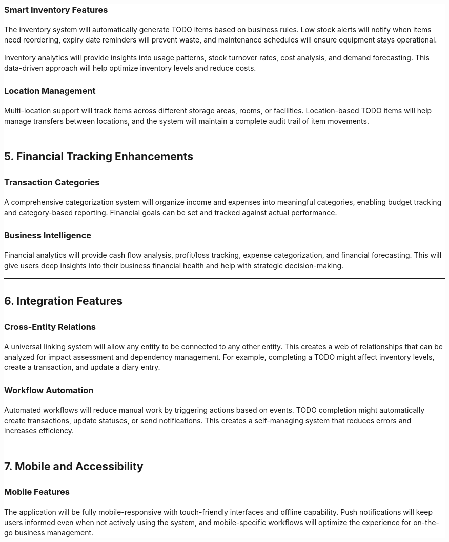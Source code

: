 ### Smart Inventory Features
The inventory system will automatically generate TODO items based on business rules. Low stock alerts will notify when items need reordering, expiry date reminders will prevent waste, and maintenance schedules will ensure equipment stays operational.

Inventory analytics will provide insights into usage patterns, stock turnover rates, cost analysis, and demand forecasting. This data-driven approach will help optimize inventory levels and reduce costs.

### Location Management
Multi-location support will track items across different storage areas, rooms, or facilities. Location-based TODO items will help manage transfers between locations, and the system will maintain a complete audit trail of item movements.

---

## 5. Financial Tracking Enhancements

### Transaction Categories
A comprehensive categorization system will organize income and expenses into meaningful categories, enabling budget tracking and category-based reporting. Financial goals can be set and tracked against actual performance.

### Business Intelligence
Financial analytics will provide cash flow analysis, profit/loss tracking, expense categorization, and financial forecasting. This will give users deep insights into their business financial health and help with strategic decision-making.

---

## 6. Integration Features

### Cross-Entity Relations
A universal linking system will allow any entity to be connected to any other entity. This creates a web of relationships that can be analyzed for impact assessment and dependency management. For example, completing a TODO might affect inventory levels, create a transaction, and update a diary entry.

### Workflow Automation
Automated workflows will reduce manual work by triggering actions based on events. TODO completion might automatically create transactions, update statuses, or send notifications. This creates a self-managing system that reduces errors and increases efficiency.

---

## 7. Mobile and Accessibility

### Mobile Features
The application will be fully mobile-responsive with touch-friendly interfaces and offline capability. Push notifications will keep users informed even when not actively using the system, and mobile-specific workflows will optimize the experience for on-the-go business management.

